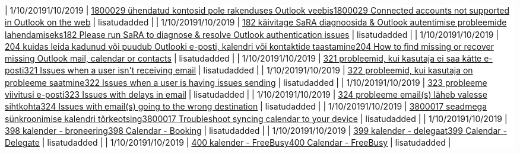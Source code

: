 | <span data-ttu-id="9d66e-231">1/10/2019</span><span class="sxs-lookup"><span data-stu-id="9d66e-231">1/10/2019</span></span> | [<span data-ttu-id="9d66e-232">1800029 ühendatud kontosid pole rakenduses Outlook veebis</span><span class="sxs-lookup"><span data-stu-id="9d66e-232">1800029 Connected accounts not supported in Outlook on the web</span></span>](/AlchemyInsights/1800029-connected-accounts-not-supported-in-outlook-on-the-web) | <span data-ttu-id="9d66e-233">lisatud</span><span class="sxs-lookup"><span data-stu-id="9d66e-233">added</span></span> |
| <span data-ttu-id="9d66e-234">1/10/2019</span><span class="sxs-lookup"><span data-stu-id="9d66e-234">1/10/2019</span></span> | [<span data-ttu-id="9d66e-235">182 käivitage SaRA diagnoosida &amp; Outlook autentimise probleemide lahendamiseks</span><span class="sxs-lookup"><span data-stu-id="9d66e-235">182 Please run SaRA to diagnose &amp; resolve Outlook authentication issues</span></span>](/AlchemyInsights/182-please-run-sara-to-diagnoseresolve-outlook-authentication-issues) | <span data-ttu-id="9d66e-236">lisatud</span><span class="sxs-lookup"><span data-stu-id="9d66e-236">added</span></span> |
| <span data-ttu-id="9d66e-237">1/10/2019</span><span class="sxs-lookup"><span data-stu-id="9d66e-237">1/10/2019</span></span> | [<span data-ttu-id="9d66e-238">204 kuidas leida kadunud või puudub Outlooki e-posti, kalendri või kontaktide taastamine</span><span class="sxs-lookup"><span data-stu-id="9d66e-238">204 How to find missing or recover missing Outlook mail, calendar or contacts</span></span>](/AlchemyInsights/204-how-to-find-missing-or-recover-missing-outlook-mail-calendar-or-contacts) | <span data-ttu-id="9d66e-239">lisatud</span><span class="sxs-lookup"><span data-stu-id="9d66e-239">added</span></span> |
| <span data-ttu-id="9d66e-240">1/10/2019</span><span class="sxs-lookup"><span data-stu-id="9d66e-240">1/10/2019</span></span> | [<span data-ttu-id="9d66e-241">321 probleemid, kui kasutaja ei saa kätte e-posti</span><span class="sxs-lookup"><span data-stu-id="9d66e-241">321 Issues when a user isn't receiving email</span></span>](/AlchemyInsights/321-issues-when-a-user-isn-t-receiving-email) | <span data-ttu-id="9d66e-242">lisatud</span><span class="sxs-lookup"><span data-stu-id="9d66e-242">added</span></span> |
| <span data-ttu-id="9d66e-243">1/10/2019</span><span class="sxs-lookup"><span data-stu-id="9d66e-243">1/10/2019</span></span> | [<span data-ttu-id="9d66e-244">322 probleemid, kui kasutaja on probleeme saatmine</span><span class="sxs-lookup"><span data-stu-id="9d66e-244">322 Issues when a user is having issues sending</span></span>](/AlchemyInsights/322-issues-when-a-user-is-having-issues-sending) | <span data-ttu-id="9d66e-245">lisatud</span><span class="sxs-lookup"><span data-stu-id="9d66e-245">added</span></span> |
| <span data-ttu-id="9d66e-246">1/10/2019</span><span class="sxs-lookup"><span data-stu-id="9d66e-246">1/10/2019</span></span> | [<span data-ttu-id="9d66e-247">323 probleeme viivitusi e-posti</span><span class="sxs-lookup"><span data-stu-id="9d66e-247">323 Issues with delays in email</span></span>](/AlchemyInsights/323-issues-with-delays-in-email) | <span data-ttu-id="9d66e-248">lisatud</span><span class="sxs-lookup"><span data-stu-id="9d66e-248">added</span></span> |
| <span data-ttu-id="9d66e-249">1/10/2019</span><span class="sxs-lookup"><span data-stu-id="9d66e-249">1/10/2019</span></span> | [<span data-ttu-id="9d66e-250">324 probleeme email(s) läheb valesse sihtkohta</span><span class="sxs-lookup"><span data-stu-id="9d66e-250">324 Issues with email(s) going to the wrong destination</span></span>](/AlchemyInsights/324-issues-with-email-s-going-to-the-wrong-destination) | <span data-ttu-id="9d66e-251">lisatud</span><span class="sxs-lookup"><span data-stu-id="9d66e-251">added</span></span> |
| <span data-ttu-id="9d66e-252">1/10/2019</span><span class="sxs-lookup"><span data-stu-id="9d66e-252">1/10/2019</span></span> | [<span data-ttu-id="9d66e-253">3800017 seadmega sünkroonimise kalendri tõrkeotsing</span><span class="sxs-lookup"><span data-stu-id="9d66e-253">3800017 Troubleshoot syncing calendar to your device</span></span>](/AlchemyInsights/3800017-troubleshoot-syncing-calendar-to-your-device) | <span data-ttu-id="9d66e-254">lisatud</span><span class="sxs-lookup"><span data-stu-id="9d66e-254">added</span></span> |
| <span data-ttu-id="9d66e-255">1/10/2019</span><span class="sxs-lookup"><span data-stu-id="9d66e-255">1/10/2019</span></span> | [<span data-ttu-id="9d66e-256">398 kalender - broneering</span><span class="sxs-lookup"><span data-stu-id="9d66e-256">398 Calendar - Booking</span></span>](/AlchemyInsights/398-calendarbooking) | <span data-ttu-id="9d66e-257">lisatud</span><span class="sxs-lookup"><span data-stu-id="9d66e-257">added</span></span> |
| <span data-ttu-id="9d66e-258">1/10/2019</span><span class="sxs-lookup"><span data-stu-id="9d66e-258">1/10/2019</span></span> | [<span data-ttu-id="9d66e-259">399 kalender - delegaat</span><span class="sxs-lookup"><span data-stu-id="9d66e-259">399 Calendar - Delegate</span></span>](/AlchemyInsights/399-calendardelegate) | <span data-ttu-id="9d66e-260">lisatud</span><span class="sxs-lookup"><span data-stu-id="9d66e-260">added</span></span> |
| <span data-ttu-id="9d66e-261">1/10/2019</span><span class="sxs-lookup"><span data-stu-id="9d66e-261">1/10/2019</span></span> | [<span data-ttu-id="9d66e-262">400 kalender - FreeBusy</span><span class="sxs-lookup"><span data-stu-id="9d66e-262">400 Calendar - FreeBusy</span></span>](/AlchemyInsights/400-calendarfreebusy) | <span data-ttu-id="9d66e-263">lisatud</span><span class="sxs-lookup"><span data-stu-id="9d66e-263">added</span></span> |